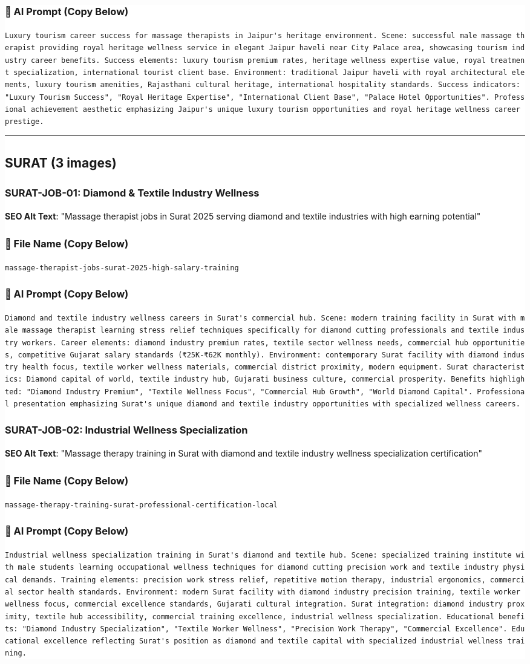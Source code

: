 ### 🎨 AI Prompt (Copy Below)
```
Luxury tourism career success for massage therapists in Jaipur's heritage environment. Scene: successful male massage therapist providing royal heritage wellness service in elegant Jaipur haveli near City Palace area, showcasing tourism industry career benefits. Success elements: luxury tourism premium rates, heritage wellness expertise value, royal treatment specialization, international tourist client base. Environment: traditional Jaipur haveli with royal architectural elements, luxury tourism amenities, Rajasthani cultural heritage, international hospitality standards. Success indicators: "Luxury Tourism Success", "Royal Heritage Expertise", "International Client Base", "Palace Hotel Opportunities". Professional achievement aesthetic emphasizing Jaipur's unique luxury tourism opportunities and royal heritage wellness career prestige.
```

---

## SURAT (3 images)

### SURAT-JOB-01: Diamond & Textile Industry Wellness
**SEO Alt Text**: "Massage therapist jobs in Surat 2025 serving diamond and textile industries with high earning potential"

### 📁 File Name (Copy Below)
```
massage-therapist-jobs-surat-2025-high-salary-training
```

### 🎨 AI Prompt (Copy Below)
```
Diamond and textile industry wellness careers in Surat's commercial hub. Scene: modern training facility in Surat with male massage therapist learning stress relief techniques specifically for diamond cutting professionals and textile industry workers. Career elements: diamond industry premium rates, textile sector wellness needs, commercial hub opportunities, competitive Gujarat salary standards (₹25K-₹62K monthly). Environment: contemporary Surat facility with diamond industry health focus, textile worker wellness materials, commercial district proximity, modern equipment. Surat characteristics: Diamond capital of world, textile industry hub, Gujarati business culture, commercial prosperity. Benefits highlighted: "Diamond Industry Premium", "Textile Wellness Focus", "Commercial Hub Growth", "World Diamond Capital". Professional presentation emphasizing Surat's unique diamond and textile industry opportunities with specialized wellness careers.
```

### SURAT-JOB-02: Industrial Wellness Specialization
**SEO Alt Text**: "Massage therapy training in Surat with diamond and textile industry wellness specialization certification"

### 📁 File Name (Copy Below)
```
massage-therapy-training-surat-professional-certification-local
```

### 🎨 AI Prompt (Copy Below)
```
Industrial wellness specialization training in Surat's diamond and textile hub. Scene: specialized training institute with male students learning occupational wellness techniques for diamond cutting precision work and textile industry physical demands. Training elements: precision work stress relief, repetitive motion therapy, industrial ergonomics, commercial sector health standards. Environment: modern Surat facility with diamond industry precision training, textile worker wellness focus, commercial excellence standards, Gujarati cultural integration. Surat integration: diamond industry proximity, textile hub accessibility, commercial training excellence, industrial wellness specialization. Educational benefits: "Diamond Industry Specialization", "Textile Worker Wellness", "Precision Work Therapy", "Commercial Excellence". Educational excellence reflecting Surat's position as diamond and textile capital with specialized industrial wellness training.
```
